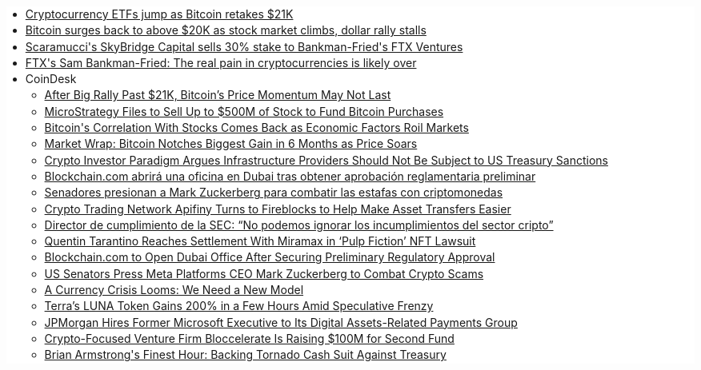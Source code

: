   - [Cryptocurrency ETFs jump as Bitcoin retakes $21K](https://seekingalpha.com/news/3881665-bitcoin-strategy-etfs-jump-nearly-10-as-the-digital-token-retook-21k?utm_source=feed_news_crypto&utm_medium=referral)
  - [Bitcoin surges back to above $20K as stock market climbs, dollar rally stalls](https://seekingalpha.com/news/3881642-bitcoin-surges-back-above-20k-as-stock-index-futures-climb-dollar-rally-stalls?utm_source=feed_news_crypto&utm_medium=referral)
  - [Scaramucci's SkyBridge Capital sells 30% stake to Bankman-Fried's FTX Ventures](https://seekingalpha.com/news/3881618-scaramuccis-skybridge-capital-sells-30-stake-to-bankman-frieds-ftx-ventures?utm_source=feed_news_crypto&utm_medium=referral)
  - [FTX's Sam Bankman-Fried: The real pain in cryptocurrencies is likely over](https://seekingalpha.com/news/3881617-ftxs-sam-bankman-fried-the-real-pain-in-cryptocurrencies-is-likely-over?utm_source=feed_news_crypto&utm_medium=referral)
- CoinDesk
  - [After Big Rally Past $21K, Bitcoin’s Price Momentum May Not Last](https://www.coindesk.com/markets/2022/09/09/after-big-rally-past-21k-bitcoins-price-momentum-may-not-last/?utm_medium=referral&utm_source=rss&utm_campaign=headlines)
  - [MicroStrategy Files to Sell Up to $500M of Stock to Fund Bitcoin Purchases](https://www.coindesk.com/business/2022/09/09/microstrategy-files-for-stock-offering-of-up-to-500m-in-part-to-buy-additional-bitcoin/?utm_medium=referral&utm_source=rss&utm_campaign=headlines)
  - [Bitcoin's Correlation With Stocks Comes Back as Economic Factors Roil Markets](https://www.coindesk.com/markets/2022/09/09/bitcoins-correlation-with-stocks-comes-back-as-economic-factors-roil-markets/?utm_medium=referral&utm_source=rss&utm_campaign=headlines)
  - [Market Wrap: Bitcoin Notches Biggest Gain in 6 Months as Price Soars](https://www.coindesk.com/markets/2022/09/09/market-wrap-bitcoin-notches-biggest-gain-in-6-months-as-price-soars/?utm_medium=referral&utm_source=rss&utm_campaign=headlines)
  - [Crypto Investor Paradigm Argues Infrastructure Providers Should Not Be Subject to US Treasury Sanctions](https://www.coindesk.com/policy/2022/09/09/crypto-investor-paradigm-argues-infrastructure-providers-should-not-be-subject-to-us-treasury-sanctions/?utm_medium=referral&utm_source=rss&utm_campaign=headlines)
  - [Blockchain.com abrirá una oficina en Dubai tras obtener aprobación reglamentaria preliminar](https://www.coindesk.com/business/2022/09/09/blockchaincom-abrira-una-oficina-en-dubai-tras-obtener-aprobacion-reglamentaria-preliminar/?utm_medium=referral&utm_source=rss&utm_campaign=headlines)
  - [Senadores presionan a Mark Zuckerberg para combatir las estafas con criptomonedas](https://www.coindesk.com/policy/2022/09/09/senadores-presionan-a-mark-zuckerberg-para-combatir-las-estafas-con-criptomonedas/?utm_medium=referral&utm_source=rss&utm_campaign=headlines)
  - [Crypto Trading Network Apifiny Turns to Fireblocks to Help Make Asset Transfers Easier](https://www.coindesk.com/business/2022/09/09/crypto-trading-network-apifiny-turns-to-fireblocks-to-streamline-asset-transfers/?utm_medium=referral&utm_source=rss&utm_campaign=headlines)
  - [Director de cumplimiento de la SEC: “No podemos ignorar los incumplimientos del sector cripto”](https://www.coindesk.com/policy/2022/09/09/director-de-cumplimiento-de-la-sec-no-podemos-ignorar-los-incumplimientos-del-sector-cripto/?utm_medium=referral&utm_source=rss&utm_campaign=headlines)
  - [Quentin Tarantino Reaches Settlement With Miramax in ‘Pulp Fiction’ NFT Lawsuit](https://www.coindesk.com/business/2022/09/09/quentin-tarantino-reaches-settlement-with-miramax-in-pulp-fiction-nft-lawsuit/?utm_medium=referral&utm_source=rss&utm_campaign=headlines)
  - [Blockchain.com to Open Dubai Office After Securing Preliminary Regulatory Approval](https://www.coindesk.com/business/2022/09/09/blockchaincom-to-open-dubai-office-after-securing-preliminary-regulatory-approval/?utm_medium=referral&utm_source=rss&utm_campaign=headlines)
  - [US Senators Press Meta Platforms CEO Mark Zuckerberg to Combat Crypto Scams](https://www.coindesk.com/policy/2022/09/09/group-of-senators-press-meta-mark-zuckerberg-for-action-on-crypto-scams/?utm_medium=referral&utm_source=rss&utm_campaign=headlines)
  - [A Currency Crisis Looms: We Need a New Model](https://www.coindesk.com/layer2/2022/09/09/a-currency-crisis-looms-we-need-a-new-model/?utm_medium=referral&utm_source=rss&utm_campaign=headlines)
  - [Terra’s LUNA Token Gains 200% in a Few Hours Amid Speculative Frenzy](https://www.coindesk.com/markets/2022/09/09/terras-luna-token-gains-200-in-a-few-hours-amid-speculative-frenzy/?utm_medium=referral&utm_source=rss&utm_campaign=headlines)
  - [JPMorgan Hires Former Microsoft Executive to Its Digital Assets-Related Payments Group](https://www.coindesk.com/business/2022/09/09/jpmorgan-hires-former-microsoft-executive-to-its-crypto-related-payments-group/?utm_medium=referral&utm_source=rss&utm_campaign=headlines)
  - [Crypto-Focused Venture Firm Bloccelerate Is Raising $100M for Second Fund](https://www.coindesk.com/business/2022/09/09/crypto-focused-venture-firm-bloccelerate-is-raising-100m-for-second-fund/?utm_medium=referral&utm_source=rss&utm_campaign=headlines)
  - [Brian Armstrong's Finest Hour: Backing Tornado Cash Suit Against Treasury](https://www.coindesk.com/layer2/2022/09/09/brian-armstrongs-finest-hour-backing-tornado-cash-suit-against-treasury/?utm_medium=referral&utm_source=rss&utm_campaign=headlines)